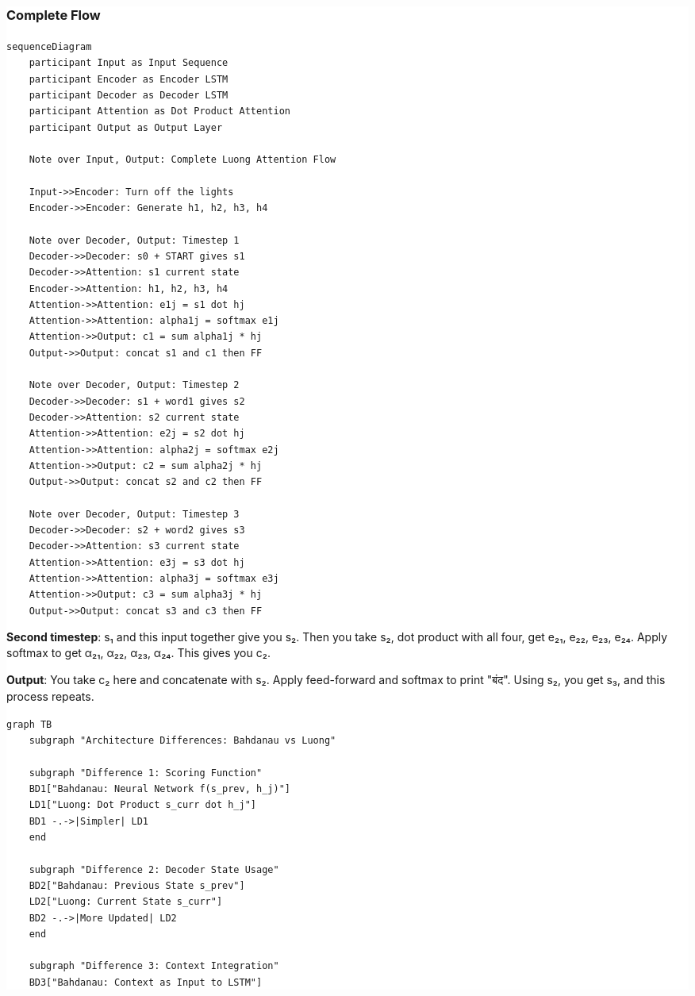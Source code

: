 ### Complete Flow

```mermaid
sequenceDiagram
    participant Input as Input Sequence
    participant Encoder as Encoder LSTM
    participant Decoder as Decoder LSTM
    participant Attention as Dot Product Attention
    participant Output as Output Layer
    
    Note over Input, Output: Complete Luong Attention Flow
    
    Input->>Encoder: Turn off the lights
    Encoder->>Encoder: Generate h1, h2, h3, h4
    
    Note over Decoder, Output: Timestep 1
    Decoder->>Decoder: s0 + START gives s1
    Decoder->>Attention: s1 current state
    Encoder->>Attention: h1, h2, h3, h4
    Attention->>Attention: e1j = s1 dot hj
    Attention->>Attention: alpha1j = softmax e1j
    Attention->>Output: c1 = sum alpha1j * hj
    Output->>Output: concat s1 and c1 then FF
    
    Note over Decoder, Output: Timestep 2
    Decoder->>Decoder: s1 + word1 gives s2
    Decoder->>Attention: s2 current state
    Attention->>Attention: e2j = s2 dot hj
    Attention->>Attention: alpha2j = softmax e2j
    Attention->>Output: c2 = sum alpha2j * hj
    Output->>Output: concat s2 and c2 then FF
    
    Note over Decoder, Output: Timestep 3
    Decoder->>Decoder: s2 + word2 gives s3
    Decoder->>Attention: s3 current state
    Attention->>Attention: e3j = s3 dot hj
    Attention->>Attention: alpha3j = softmax e3j
    Attention->>Output: c3 = sum alpha3j * hj
    Output->>Output: concat s3 and c3 then FF
```

**Second timestep**: s₁ and this input together give you s₂. Then you take s₂, dot product with all four, get e₂₁, e₂₂, e₂₃, e₂₄. Apply softmax to get α₂₁, α₂₂, α₂₃, α₂₄. This gives you c₂.

**Output**: You take c₂ here and concatenate with s₂. Apply feed-forward and softmax to print "बंद". Using s₂, you get s₃, and this process repeats.

```mermaid
graph TB
    subgraph "Architecture Differences: Bahdanau vs Luong"
    
    subgraph "Difference 1: Scoring Function"
    BD1["Bahdanau: Neural Network f(s_prev, h_j)"]
    LD1["Luong: Dot Product s_curr dot h_j"]
    BD1 -.->|Simpler| LD1
    end
    
    subgraph "Difference 2: Decoder State Usage"
    BD2["Bahdanau: Previous State s_prev"]
    LD2["Luong: Current State s_curr"]
    BD2 -.->|More Updated| LD2
    end
    
    subgraph "Difference 3: Context Integration"
    BD3["Bahdanau: Context as Input to LSTM"]
```
